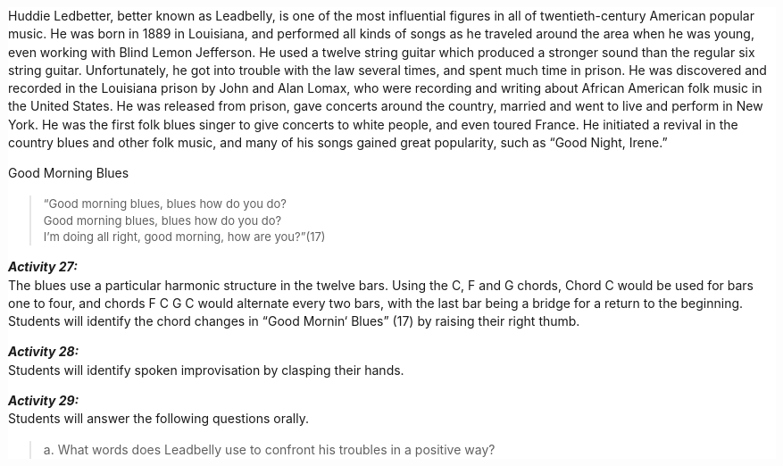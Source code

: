   Huddie Ledbetter, better known as Leadbelly, is one of the most influential figures in all of twentieth-century American popular music. He was born in 1889 in Louisiana, and performed all kinds of songs as he traveled around the area when he was young, even working with Blind Lemon Jefferson. He used a twelve string guitar which produced a stronger sound than the regular six string guitar. Unfortunately, he got into trouble with the law several times, and spent much time in prison. He was discovered and recorded in the Louisiana prison by John and Alan Lomax, who were recording and writing about African American folk music in the United States. He was released from prison, gave concerts around the country, married and went to live and perform in New York. He was the first folk blues singer to give concerts to white people, and even toured France. He initiated a revival in the country blues and other folk music, and many of his songs gained great popularity, such as “Good Night, Irene.”
 </p>
 <p>
  Good Morning Blues
 </p>
 <blockquote>
  <dl>
   <font size="-1">
    <dt>
     “Good morning blues, blues how do you do?
     <dt>
      Good morning blues, blues how do you do?
      <dt>
       I’m doing all right, good morning, how are you?”(17)
      </dt>
     </dt>
    </dt>
   </font>
  </dl>
 </blockquote>
 <p>
  <b>
   <i>
    Activity 27:
   </i>
  </b>
  <br/>
  The blues use a particular harmonic structure in the twelve bars. Using the C, F and G chords, Chord C would be used for bars one to four, and chords F C G C would alternate every two bars, with the last bar being a bridge for a return to the beginning. Students will identify the chord changes in “Good Mornin‘ Blues” (17) by raising their right thumb.
 </p>
<p>
  <b>
   <i>
    Activity 28:
   </i>
  </b>
  <br/>
  Students will identify spoken improvisation by clasping their hands.
 </p>
<p>
  <b>
   <i>
    Activity 29:
   </i>
  </b>
  <br/>
  Students will answer the following questions orally.
 </p>
<blockquote>
  <dl>
   <dt>
    a. What words does Leadbelly use to confront his troubles in a positive way?